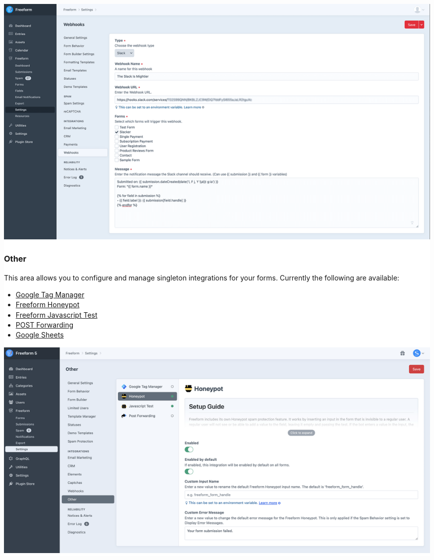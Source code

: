 ![Slack Webhooks](../images/cp_settings-slack.png)

### Other <Badge type="feature" text="New in 5.0+" />
This area allows you to configure and manage singleton integrations for your forms. Currently the following are available:

- [Google Tag Manager](../integrations/google-tag-manager/)
- [Freeform Honeypot](../forms/spam-protection/#freeform-honeypot)
- [Freeform Javascript Test](../forms/spam-protection/#freeform-javascript-test)
- [POST Forwarding](../integrations/post-forwarding/) <Badge type="pro" text="Pro" />
- [Google Sheets](../integrations/google-sheets/) <Badge type="pro" text="Pro" /><Badge type="feature" text="New in 5.2+" />

![other Integrations](../images/cp/integrations-other.png)
